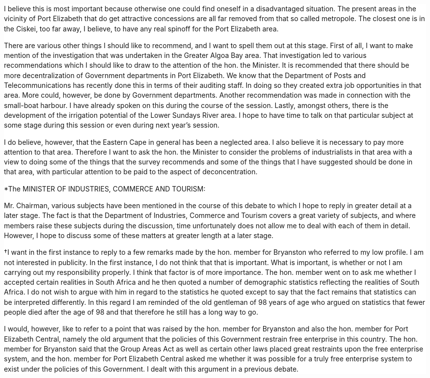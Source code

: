 <p>I believe this is most important because otherwise one could find oneself in a disadvantaged situation. The present areas in the vicinity of Port Elizabeth that do get attractive concessions are all far removed from that so called metropole. The closest one is in the Ciskei, too far away, I believe, to have any real spinoff for the Port Elizabeth area.</p>

<p>There are various other things I should like to recommend, and I want to spell them out at this stage. First of all, I want to make mention of the investigation that was undertaken in the Greater Algoa Bay area. That investigation led to various recommendations which I should like to draw to the attention of the hon. the Minister. It is recommended that there should be more decentralization of Government departments in Port Elizabeth. We know that the Department of Posts and Telecommunications has recently done this in terms of their auditing staff. In doing so they created extra job opportunities in that area. More could, however, be done by Government departments. Another recommendation was made in connection with the small-boat harbour. I have already spoken on this during the course of the session. Lastly, amongst others, there is the development of the irrigation potential <span class="col_5893-5894" refersTo="page_1281"/>of the Lower Sundays River area. I hope to have time to talk on that particular subject at some stage during this session or even during next year&#x2019;s session.</p>

<p>I do believe, however, that the Eastern Cape in general has been a neglected area. I also believe it is necessary to pay more attention to that area. Therefore I want to ask the hon. the Minister to consider the problems of industrialists in that area with a view to doing some of the things that the survey recommends and some of the things that I have suggested should be done in that area, with particular attention to be paid to the aspect of deconcentration.</p>

</speech>

<speech by="#minister_of_industries_commerce_and_tourism">

<from>*The <person refersTo="hansard_za">MINISTER OF INDUSTRIES, COMMERCE AND TOURISM</person>:</from>

<p>Mr. Chairman, various subjects have been mentioned in the course of this debate to which I hope to reply in greater detail at a later stage. The fact is that the Department of Industries, Commerce and Tourism covers a great variety of subjects, and where members raise these subjects during the discussion, time unfortunately does not allow me to deal with each of them in detail. However, I hope to discuss some of these matters at greater length at a later stage.</p>

<p>&#x2020;I want in the first instance to reply to a few remarks made by the hon. member for Bryanston who referred to my low profile. I am not interested in publicity. In the first instance, I do not think that that is important. What is important, is whether or not I am carrying out my responsibility properly. I think that factor is of more importance. The hon. member went on to ask me whether I accepted certain realities in South Africa and he then quoted a number of demographic statistics reflecting the realities of South Africa. I do not wish to argue with him in regard to the statistics he quoted except to say that the fact remains that statistics can be interpreted differently. In this regard I am reminded of the old gentleman of 98 years of age who argued on statistics that fewer people died after the age of 98 and that therefore he still has a long way to go.</p>

<p>I would, however, like to refer to a point that was raised by the hon. member for Bryanston and also the hon. member for Port Elizabeth Central, namely the old argument that the policies of this Government restrain free enterprise in this country. The hon. member for Bryanston said that the Group Areas Act as well as certain other laws placed great restraints upon the free enterprise system, and the hon. member for Port Elizabeth Central asked me whether it was possible for a truly free enterprise system to exist under the policies of this Government. I dealt with this argument in a previous debate.</p>
